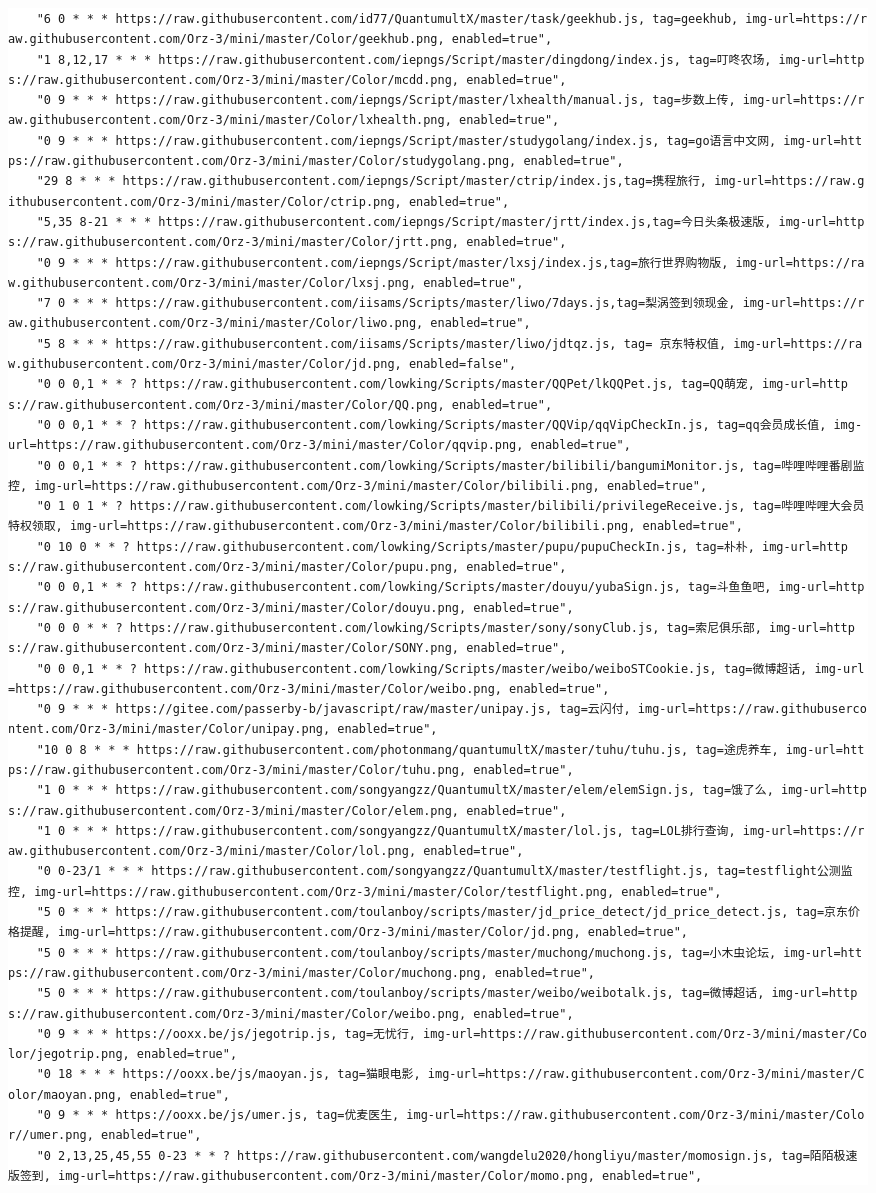 		"6 0 * * * https://raw.githubusercontent.com/id77/QuantumultX/master/task/geekhub.js, tag=geekhub, img-url=https://raw.githubusercontent.com/Orz-3/mini/master/Color/geekhub.png, enabled=true",
		"1 8,12,17 * * * https://raw.githubusercontent.com/iepngs/Script/master/dingdong/index.js, tag=叮咚农场, img-url=https://raw.githubusercontent.com/Orz-3/mini/master/Color/mcdd.png, enabled=true",
		"0 9 * * * https://raw.githubusercontent.com/iepngs/Script/master/lxhealth/manual.js, tag=步数上传, img-url=https://raw.githubusercontent.com/Orz-3/mini/master/Color/lxhealth.png, enabled=true",
		"0 9 * * * https://raw.githubusercontent.com/iepngs/Script/master/studygolang/index.js, tag=go语言中文网, img-url=https://raw.githubusercontent.com/Orz-3/mini/master/Color/studygolang.png, enabled=true",
		"29 8 * * * https://raw.githubusercontent.com/iepngs/Script/master/ctrip/index.js,tag=携程旅行, img-url=https://raw.githubusercontent.com/Orz-3/mini/master/Color/ctrip.png, enabled=true",
		"5,35 8-21 * * * https://raw.githubusercontent.com/iepngs/Script/master/jrtt/index.js,tag=今日头条极速版, img-url=https://raw.githubusercontent.com/Orz-3/mini/master/Color/jrtt.png, enabled=true",
		"0 9 * * * https://raw.githubusercontent.com/iepngs/Script/master/lxsj/index.js,tag=旅行世界购物版, img-url=https://raw.githubusercontent.com/Orz-3/mini/master/Color/lxsj.png, enabled=true",
		"7 0 * * * https://raw.githubusercontent.com/iisams/Scripts/master/liwo/7days.js,tag=梨涡签到领现金, img-url=https://raw.githubusercontent.com/Orz-3/mini/master/Color/liwo.png, enabled=true",
		"5 8 * * * https://raw.githubusercontent.com/iisams/Scripts/master/liwo/jdtqz.js, tag= 京东特权值, img-url=https://raw.githubusercontent.com/Orz-3/mini/master/Color/jd.png, enabled=false",
		"0 0 0,1 * * ? https://raw.githubusercontent.com/lowking/Scripts/master/QQPet/lkQQPet.js, tag=QQ萌宠, img-url=https://raw.githubusercontent.com/Orz-3/mini/master/Color/QQ.png, enabled=true",
		"0 0 0,1 * * ? https://raw.githubusercontent.com/lowking/Scripts/master/QQVip/qqVipCheckIn.js, tag=qq会员成长值, img-url=https://raw.githubusercontent.com/Orz-3/mini/master/Color/qqvip.png, enabled=true",
		"0 0 0,1 * * ? https://raw.githubusercontent.com/lowking/Scripts/master/bilibili/bangumiMonitor.js, tag=哔哩哔哩番剧监控, img-url=https://raw.githubusercontent.com/Orz-3/mini/master/Color/bilibili.png, enabled=true",
		"0 1 0 1 * ? https://raw.githubusercontent.com/lowking/Scripts/master/bilibili/privilegeReceive.js, tag=哔哩哔哩大会员特权领取, img-url=https://raw.githubusercontent.com/Orz-3/mini/master/Color/bilibili.png, enabled=true",
		"0 10 0 * * ? https://raw.githubusercontent.com/lowking/Scripts/master/pupu/pupuCheckIn.js, tag=朴朴, img-url=https://raw.githubusercontent.com/Orz-3/mini/master/Color/pupu.png, enabled=true",
		"0 0 0,1 * * ? https://raw.githubusercontent.com/lowking/Scripts/master/douyu/yubaSign.js, tag=斗鱼鱼吧, img-url=https://raw.githubusercontent.com/Orz-3/mini/master/Color/douyu.png, enabled=true",
		"0 0 0 * * ? https://raw.githubusercontent.com/lowking/Scripts/master/sony/sonyClub.js, tag=索尼俱乐部, img-url=https://raw.githubusercontent.com/Orz-3/mini/master/Color/SONY.png, enabled=true",
		"0 0 0,1 * * ? https://raw.githubusercontent.com/lowking/Scripts/master/weibo/weiboSTCookie.js, tag=微博超话, img-url=https://raw.githubusercontent.com/Orz-3/mini/master/Color/weibo.png, enabled=true",
		"0 9 * * * https://gitee.com/passerby-b/javascript/raw/master/unipay.js, tag=云闪付, img-url=https://raw.githubusercontent.com/Orz-3/mini/master/Color/unipay.png, enabled=true",
		"10 0 8 * * * https://raw.githubusercontent.com/photonmang/quantumultX/master/tuhu/tuhu.js, tag=途虎养车, img-url=https://raw.githubusercontent.com/Orz-3/mini/master/Color/tuhu.png, enabled=true",
		"1 0 * * * https://raw.githubusercontent.com/songyangzz/QuantumultX/master/elem/elemSign.js, tag=饿了么, img-url=https://raw.githubusercontent.com/Orz-3/mini/master/Color/elem.png, enabled=true",
		"1 0 * * * https://raw.githubusercontent.com/songyangzz/QuantumultX/master/lol.js, tag=LOL排行查询, img-url=https://raw.githubusercontent.com/Orz-3/mini/master/Color/lol.png, enabled=true",
		"0 0-23/1 * * * https://raw.githubusercontent.com/songyangzz/QuantumultX/master/testflight.js, tag=testflight公测监控, img-url=https://raw.githubusercontent.com/Orz-3/mini/master/Color/testflight.png, enabled=true",
		"5 0 * * * https://raw.githubusercontent.com/toulanboy/scripts/master/jd_price_detect/jd_price_detect.js, tag=京东价格提醒, img-url=https://raw.githubusercontent.com/Orz-3/mini/master/Color/jd.png, enabled=true",
		"5 0 * * * https://raw.githubusercontent.com/toulanboy/scripts/master/muchong/muchong.js, tag=小木虫论坛, img-url=https://raw.githubusercontent.com/Orz-3/mini/master/Color/muchong.png, enabled=true",
		"5 0 * * * https://raw.githubusercontent.com/toulanboy/scripts/master/weibo/weibotalk.js, tag=微博超话, img-url=https://raw.githubusercontent.com/Orz-3/mini/master/Color/weibo.png, enabled=true",
		"0 9 * * * https://ooxx.be/js/jegotrip.js, tag=无忧行, img-url=https://raw.githubusercontent.com/Orz-3/mini/master/Color/jegotrip.png, enabled=true",
		"0 18 * * * https://ooxx.be/js/maoyan.js, tag=猫眼电影, img-url=https://raw.githubusercontent.com/Orz-3/mini/master/Color/maoyan.png, enabled=true",
		"0 9 * * * https://ooxx.be/js/umer.js, tag=优麦医生, img-url=https://raw.githubusercontent.com/Orz-3/mini/master/Color//umer.png, enabled=true",
		"0 2,13,25,45,55 0-23 * * ? https://raw.githubusercontent.com/wangdelu2020/hongliyu/master/momosign.js, tag=陌陌极速版签到, img-url=https://raw.githubusercontent.com/Orz-3/mini/master/Color/momo.png, enabled=true",